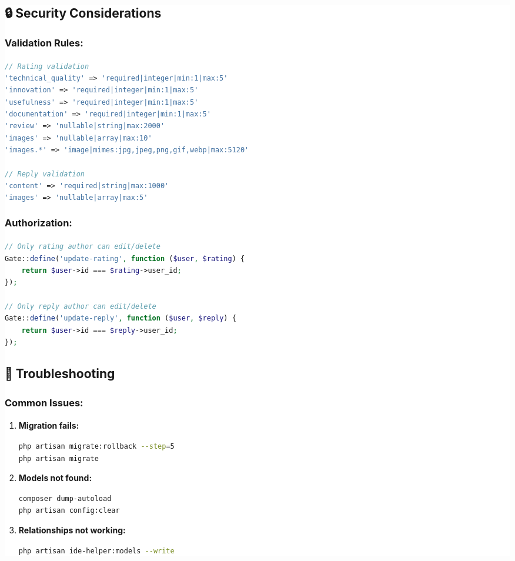 ## 🔒 Security Considerations

### **Validation Rules:**
```php
// Rating validation
'technical_quality' => 'required|integer|min:1|max:5'
'innovation' => 'required|integer|min:1|max:5'
'usefulness' => 'required|integer|min:1|max:5'
'documentation' => 'required|integer|min:1|max:5'
'review' => 'nullable|string|max:2000'
'images' => 'nullable|array|max:10'
'images.*' => 'image|mimes:jpg,jpeg,png,gif,webp|max:5120'

// Reply validation
'content' => 'required|string|max:1000'
'images' => 'nullable|array|max:5'
```

### **Authorization:**
```php
// Only rating author can edit/delete
Gate::define('update-rating', function ($user, $rating) {
    return $user->id === $rating->user_id;
});

// Only reply author can edit/delete
Gate::define('update-reply', function ($user, $reply) {
    return $user->id === $reply->user_id;
});
```

## 🚨 Troubleshooting

### **Common Issues:**

1. **Migration fails:**
   ```bash
   php artisan migrate:rollback --step=5
   php artisan migrate
   ```

2. **Models not found:**
   ```bash
   composer dump-autoload
   php artisan config:clear
   ```

3. **Relationships not working:**
   ```bash
   php artisan ide-helper:models --write
   ```
